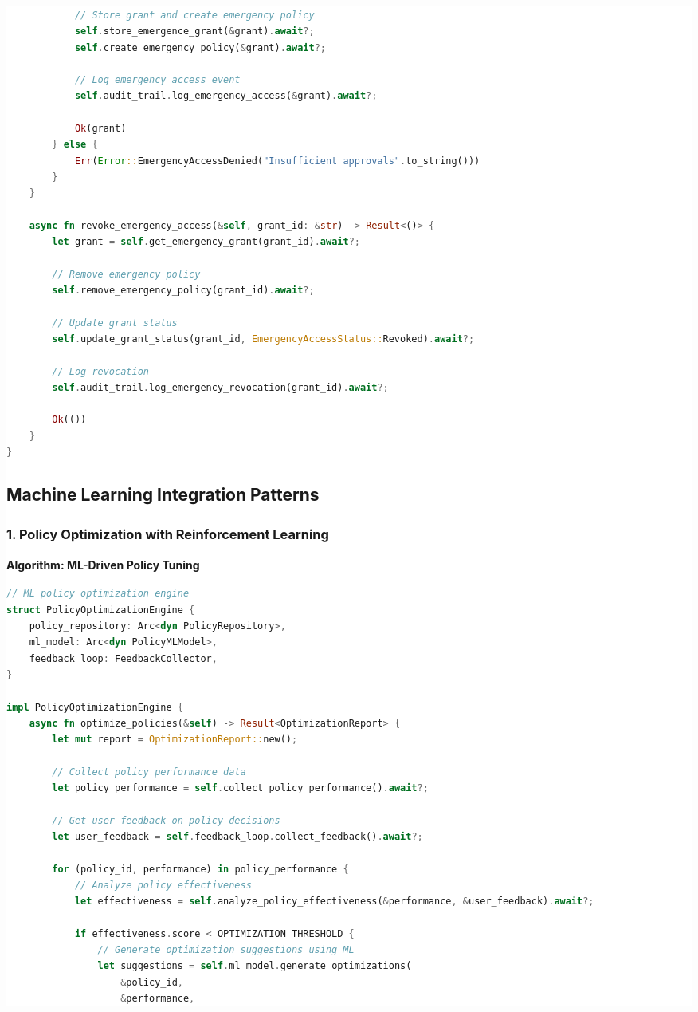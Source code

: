 ```rust
            // Store grant and create emergency policy
            self.store_emergence_grant(&grant).await?;
            self.create_emergency_policy(&grant).await?;
            
            // Log emergency access event
            self.audit_trail.log_emergency_access(&grant).await?;
            
            Ok(grant)
        } else {
            Err(Error::EmergencyAccessDenied("Insufficient approvals".to_string()))
        }
    }
    
    async fn revoke_emergency_access(&self, grant_id: &str) -> Result<()> {
        let grant = self.get_emergency_grant(grant_id).await?;
        
        // Remove emergency policy
        self.remove_emergency_policy(grant_id).await?;
        
        // Update grant status
        self.update_grant_status(grant_id, EmergencyAccessStatus::Revoked).await?;
        
        // Log revocation
        self.audit_trail.log_emergency_revocation(grant_id).await?;
        
        Ok(())
    }
}
```

## Machine Learning Integration Patterns

### 1. Policy Optimization with Reinforcement Learning
**Algorithm: ML-Driven Policy Tuning**

```rust
// ML policy optimization engine
struct PolicyOptimizationEngine {
    policy_repository: Arc<dyn PolicyRepository>,
    ml_model: Arc<dyn PolicyMLModel>,
    feedback_loop: FeedbackCollector,
}

impl PolicyOptimizationEngine {
    async fn optimize_policies(&self) -> Result<OptimizationReport> {
        let mut report = OptimizationReport::new();
        
        // Collect policy performance data
        let policy_performance = self.collect_policy_performance().await?;
        
        // Get user feedback on policy decisions
        let user_feedback = self.feedback_loop.collect_feedback().await?;
        
        for (policy_id, performance) in policy_performance {
            // Analyze policy effectiveness
            let effectiveness = self.analyze_policy_effectiveness(&performance, &user_feedback).await?;
            
            if effectiveness.score < OPTIMIZATION_THRESHOLD {
                // Generate optimization suggestions using ML
                let suggestions = self.ml_model.generate_optimizations(
                    &policy_id,
                    &performance,
```
